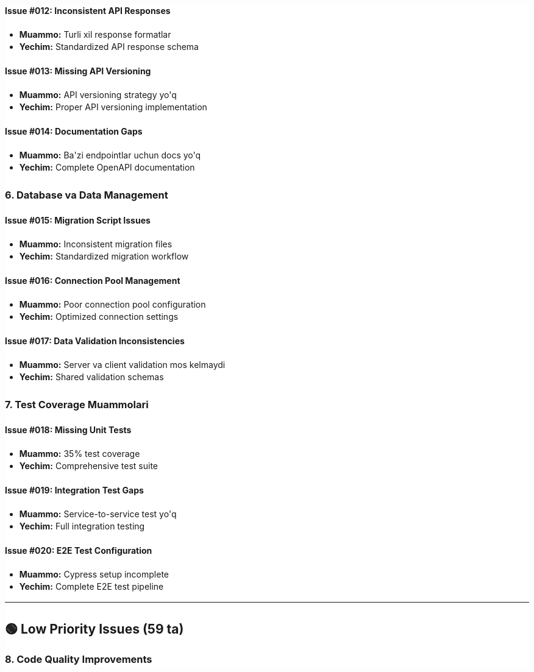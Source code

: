 #### Issue #012: Inconsistent API Responses

- **Muammo:** Turli xil response formatlar
- **Yechim:** Standardized API response schema

#### Issue #013: Missing API Versioning

- **Muammo:** API versioning strategy yo'q
- **Yechim:** Proper API versioning implementation

#### Issue #014: Documentation Gaps

- **Muammo:** Ba'zi endpointlar uchun docs yo'q
- **Yechim:** Complete OpenAPI documentation

### 6. **Database va Data Management**

#### Issue #015: Migration Script Issues

- **Muammo:** Inconsistent migration files
- **Yechim:** Standardized migration workflow

#### Issue #016: Connection Pool Management

- **Muammo:** Poor connection pool configuration
- **Yechim:** Optimized connection settings

#### Issue #017: Data Validation Inconsistencies

- **Muammo:** Server va client validation mos kelmaydi
- **Yechim:** Shared validation schemas

### 7. **Test Coverage Muammolari**

#### Issue #018: Missing Unit Tests

- **Muammo:** 35% test coverage
- **Yechim:** Comprehensive test suite

#### Issue #019: Integration Test Gaps

- **Muammo:** Service-to-service test yo'q
- **Yechim:** Full integration testing

#### Issue #020: E2E Test Configuration

- **Muammo:** Cypress setup incomplete
- **Yechim:** Complete E2E test pipeline

---

## 🟢 Low Priority Issues (59 ta)

### 8. **Code Quality Improvements**
